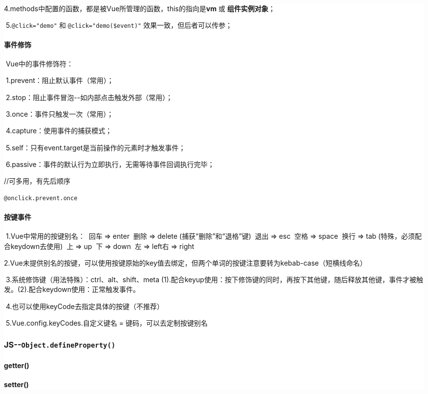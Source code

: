 ​              4.methods中配置的函数，都是被Vue所管理的函数，this的指向是**vm** 或 **组件实例对象**；

​              5.`@click="demo"` 和 `@click="demo($event)"` 效果一致，但后者可以传参；

#### 事件修饰

​        Vue中的事件修饰符：

​            1.prevent：阻止默认事件（常用）；

​            2.stop：阻止事件冒泡--如内部点击触发外部（常用）；

​            3.once：事件只触发一次（常用）；

​            4.capture：使用事件的捕获模式；

​            5.self：只有event.target是当前操作的元素时才触发事件；

​            6.passive：事件的默认行为立即执行，无需等待事件回调执行完毕；

//可多用，有先后顺序

`@onclick.prevent.once`







#### 按键事件

​        1.Vue中常用的按键别名：
​              回车 => enter
​              删除 => delete (捕获“删除”和“退格”键)
​              退出 => esc
​              空格 => space
​              换行 => tab (特殊，必须配合keydown去使用)
​              上 => up
​              下 => down
​              左 => left
​              右 => right


​        2.Vue未提供别名的按键，可以使用按键原始的key值去绑定，但两个单词的按键注意要转为kebab-case（短横线命名）


​        3.系统修饰键（用法特殊）：ctrl、alt、shift、meta
​              (1).配合keyup使用：按下修饰键的同时，再按下其他键，随后释放其他键，事件才被触发。
​              (2).配合keydown使用：正常触发事件。

​        4.也可以使用keyCode去指定具体的按键（不推荐）

​        5.Vue.config.keyCodes.自定义键名 = 键码，可以去定制按键别名



### JS--`Object.defineProperty()`

#### getter()

#### setter()
